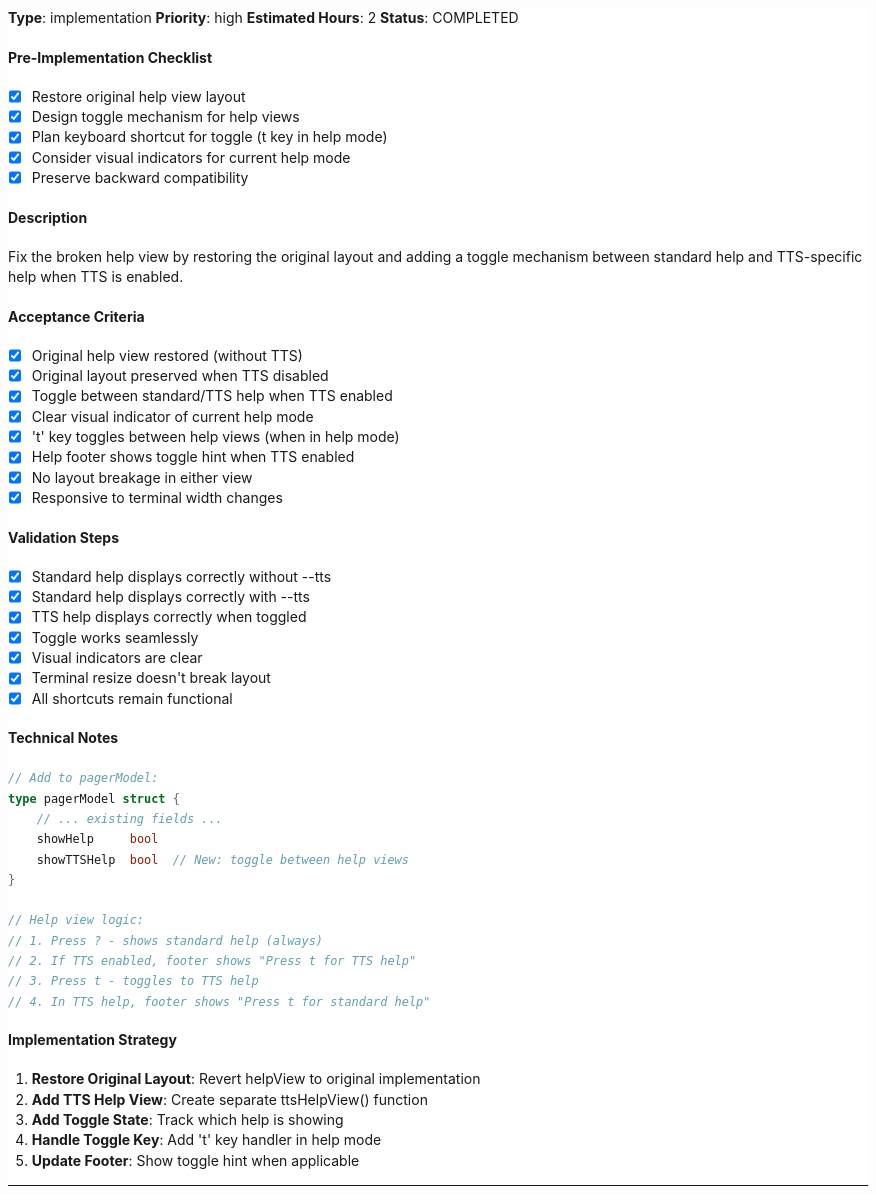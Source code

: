 **Type**: implementation
**Priority**: high
**Estimated Hours**: 2
**Status**: COMPLETED

#### Pre-Implementation Checklist
- [x] Restore original help view layout
- [x] Design toggle mechanism for help views
- [x] Plan keyboard shortcut for toggle (t key in help mode)
- [x] Consider visual indicators for current help mode
- [x] Preserve backward compatibility

#### Description
Fix the broken help view by restoring the original layout and adding a toggle mechanism between standard help and TTS-specific help when TTS is enabled.

#### Acceptance Criteria
- [x] Original help view restored (without TTS)
- [x] Original layout preserved when TTS disabled
- [x] Toggle between standard/TTS help when TTS enabled
- [x] Clear visual indicator of current help mode
- [x] 't' key toggles between help views (when in help mode)
- [x] Help footer shows toggle hint when TTS enabled
- [x] No layout breakage in either view
- [x] Responsive to terminal width changes

#### Validation Steps
- [x] Standard help displays correctly without --tts
- [x] Standard help displays correctly with --tts
- [x] TTS help displays correctly when toggled
- [x] Toggle works seamlessly
- [x] Visual indicators are clear
- [x] Terminal resize doesn't break layout
- [x] All shortcuts remain functional

#### Technical Notes
```go
// Add to pagerModel:
type pagerModel struct {
    // ... existing fields ...
    showHelp     bool
    showTTSHelp  bool  // New: toggle between help views
}

// Help view logic:
// 1. Press ? - shows standard help (always)
// 2. If TTS enabled, footer shows "Press t for TTS help"
// 3. Press t - toggles to TTS help
// 4. In TTS help, footer shows "Press t for standard help"
```

#### Implementation Strategy
1. **Restore Original Layout**: Revert helpView to original implementation
2. **Add TTS Help View**: Create separate ttsHelpView() function
3. **Add Toggle State**: Track which help is showing
4. **Handle Toggle Key**: Add 't' key handler in help mode
5. **Update Footer**: Show toggle hint when applicable

---